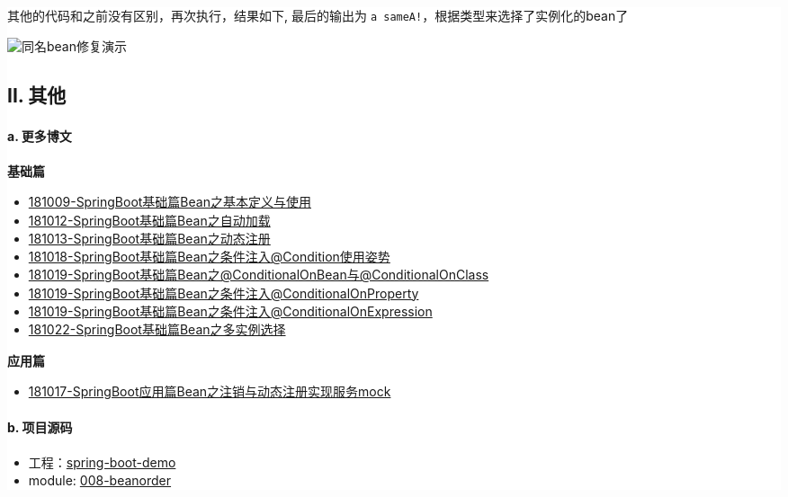 其他的代码和之前没有区别，再次执行，结果如下, 最后的输出为 `a sameA!`，根据类型来选择了实例化的bean了

![同名bean修复演示](/imgs/181022/00.gif)


## II. 其他

#### a. 更多博文

**基础篇**

- [181009-SpringBoot基础篇Bean之基本定义与使用](http://spring.hhui.top/spring-blog/2018/10/09/181009-SpringBoot%E5%9F%BA%E7%A1%80%E7%AF%87Bean%E4%B9%8B%E5%9F%BA%E6%9C%AC%E5%AE%9A%E4%B9%89%E4%B8%8E%E4%BD%BF%E7%94%A8/)
- [181012-SpringBoot基础篇Bean之自动加载](http://spring.hhui.top/spring-blog/2018/10/12/181012-SpringBoot%E5%9F%BA%E7%A1%80%E7%AF%87Bean%E4%B9%8B%E8%87%AA%E5%8A%A8%E5%8A%A0%E8%BD%BD/)
- [181013-SpringBoot基础篇Bean之动态注册](http://spring.hhui.top/spring-blog/2018/10/13/181013-SpringBoot%E5%9F%BA%E7%A1%80%E7%AF%87Bean%E4%B9%8B%E5%8A%A8%E6%80%81%E6%B3%A8%E5%86%8C/)
- [181018-SpringBoot基础篇Bean之条件注入@Condition使用姿势](http://spring.hhui.top/spring-blog/2018/10/18/181018-SpringBoot%E5%9F%BA%E7%A1%80%E7%AF%87Bean%E4%B9%8B%E6%9D%A1%E4%BB%B6%E6%B3%A8%E5%85%A5-Condition%E4%BD%BF%E7%94%A8%E5%A7%BF%E5%8A%BF/)
- [181019-SpringBoot基础篇Bean之@ConditionalOnBean与@ConditionalOnClass](http://spring.hhui.top/spring-blog/2018/10/19/181019-SpringBoot%E5%9F%BA%E7%A1%80%E7%AF%87Bean%E4%B9%8B-ConditionalOnBean%E4%B8%8E@ConditionalOnClass/)
- [181019-SpringBoot基础篇Bean之条件注入@ConditionalOnProperty](http://spring.hhui.top/spring-blog/2018/10/19/181019-SpringBoot%E5%9F%BA%E7%A1%80%E7%AF%87Bean%E4%B9%8B%E6%9D%A1%E4%BB%B6%E6%B3%A8%E5%85%A5-ConditionalOnProperty/)
- [181019-SpringBoot基础篇Bean之条件注入@ConditionalOnExpression](http://spring.hhui.top/spring-blog/2018/10/19/181019-SpringBoot%E5%9F%BA%E7%A1%80%E7%AF%87Bean%E4%B9%8B%E6%9D%A1%E4%BB%B6%E6%B3%A8%E5%85%A5-ConditionalOnExpression/)
- [181022-SpringBoot基础篇Bean之多实例选择](http://spring.hhui.top/spring-blog/2018/10/22/181022-SpringBoot%E5%9F%BA%E7%A1%80%E7%AF%87Bean%E4%B9%8B%E5%A4%9A%E5%AE%9E%E4%BE%8B%E9%80%89%E6%8B%A9/)

**应用篇**

- [181017-SpringBoot应用篇Bean之注销与动态注册实现服务mock](http://spring.hhui.top/spring-blog/2018/10/17/181017-SpringBoot%E5%BA%94%E7%94%A8%E7%AF%87Bean%E4%B9%8B%E6%B3%A8%E9%94%80%E4%B8%8E%E5%8A%A8%E6%80%81%E6%B3%A8%E5%86%8C%E5%AE%9E%E7%8E%B0%E6%9C%8D%E5%8A%A1mock/)

#### b. 项目源码

- 工程：[spring-boot-demo](https://github.com/liuyueyi/spring-boot-demo)
- module: [008-beanorder](https://github.com/liuyueyi/spring-boot-demo/tree/master/spring-boot/008-beanorder)

